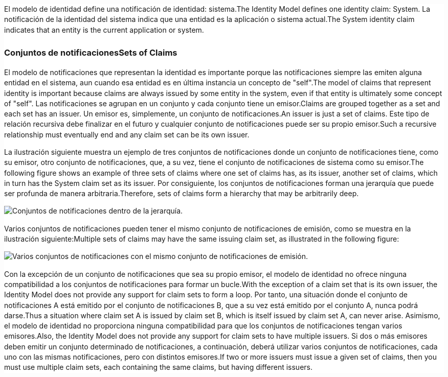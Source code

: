  <span data-ttu-id="b9750-184">El modelo de identidad define una notificación de identidad: sistema.</span><span class="sxs-lookup"><span data-stu-id="b9750-184">The Identity Model defines one identity claim: System.</span></span> <span data-ttu-id="b9750-185">La notificación de la identidad del sistema indica que una entidad es la aplicación o sistema actual.</span><span class="sxs-lookup"><span data-stu-id="b9750-185">The System identity claim indicates that an entity is the current application or system.</span></span>  
  
### <a name="sets-of-claims"></a><span data-ttu-id="b9750-186">Conjuntos de notificaciones</span><span class="sxs-lookup"><span data-stu-id="b9750-186">Sets of Claims</span></span>  

 <span data-ttu-id="b9750-187">El modelo de notificaciones que representan la identidad es importante porque las notificaciones siempre las emiten alguna entidad en el sistema, aun cuando esa entidad es en última instancia un concepto de "self".</span><span class="sxs-lookup"><span data-stu-id="b9750-187">The model of claims that represent identity is important because claims are always issued by some entity in the system, even if that entity is ultimately some concept of "self".</span></span> <span data-ttu-id="b9750-188">Las notificaciones se agrupan en un conjunto y cada conjunto tiene un emisor.</span><span class="sxs-lookup"><span data-stu-id="b9750-188">Claims are grouped together as a set and each set has an issuer.</span></span> <span data-ttu-id="b9750-189">Un emisor es, simplemente, un conjunto de notificaciones.</span><span class="sxs-lookup"><span data-stu-id="b9750-189">An issuer is just a set of claims.</span></span> <span data-ttu-id="b9750-190">Este tipo de relación recursiva debe finalizar en el futuro y cualquier conjunto de notificaciones puede ser su propio emisor.</span><span class="sxs-lookup"><span data-stu-id="b9750-190">Such a recursive relationship must eventually end and any claim set can be its own issuer.</span></span>  
  
 <span data-ttu-id="b9750-191">La ilustración siguiente muestra un ejemplo de tres conjuntos de notificaciones donde un conjunto de notificaciones tiene, como su emisor, otro conjunto de notificaciones, que, a su vez, tiene el conjunto de notificaciones de sistema como su emisor.</span><span class="sxs-lookup"><span data-stu-id="b9750-191">The following figure shows an example of three sets of claims where one set of claims has, as its issuer, another set of claims, which in turn has the System claim set as its issuer.</span></span> <span data-ttu-id="b9750-192">Por consiguiente, los conjuntos de notificaciones forman una jerarquía que puede ser profunda de manera arbitraria.</span><span class="sxs-lookup"><span data-stu-id="b9750-192">Therefore, sets of claims form a hierarchy that may be arbitrarily deep.</span></span>  
  
 ![Conjuntos de notificaciones dentro de la jerarquía.](./media/managing-claims-and-authorization-with-the-identity-model/claims-sets-hierarchy.gif)  
  
 <span data-ttu-id="b9750-194">Varios conjuntos de notificaciones pueden tener el mismo conjunto de notificaciones de emisión, como se muestra en la ilustración siguiente:</span><span class="sxs-lookup"><span data-stu-id="b9750-194">Multiple sets of claims may have the same issuing claim set, as illustrated in the following figure:</span></span>
  
 ![Varios conjuntos de notificaciones con el mismo conjunto de notificaciones de emisión.](./media/managing-claims-and-authorization-with-the-identity-model/multiple-claim-sets-same-issuing-claim-set.gif)  
  
 <span data-ttu-id="b9750-196">Con la excepción de un conjunto de notificaciones que sea su propio emisor, el modelo de identidad no ofrece ninguna compatibilidad a los conjuntos de notificaciones para formar un bucle.</span><span class="sxs-lookup"><span data-stu-id="b9750-196">With the exception of a claim set that is its own issuer, the Identity Model does not provide any support for claim sets to form a loop.</span></span> <span data-ttu-id="b9750-197">Por tanto, una situación donde el conjunto de notificaciones A está emitido por el conjunto de notificaciones B, que a su vez está emitido por el conjunto A, nunca podrá darse.</span><span class="sxs-lookup"><span data-stu-id="b9750-197">Thus a situation where claim set A is issued by claim set B, which is itself issued by claim set A, can never arise.</span></span> <span data-ttu-id="b9750-198">Asimismo, el modelo de identidad no proporciona ninguna compatibilidad para que los conjuntos de notificaciones tengan varios emisores.</span><span class="sxs-lookup"><span data-stu-id="b9750-198">Also, the Identity Model does not provide any support for claim sets to have multiple issuers.</span></span> <span data-ttu-id="b9750-199">Si dos o más emisores deben emitir un conjunto determinado de notificaciones, a continuación, deberá utilizar varios conjuntos de notificaciones, cada uno con las mismas notificaciones, pero con distintos emisores.</span><span class="sxs-lookup"><span data-stu-id="b9750-199">If two or more issuers must issue a given set of claims, then you must use multiple claim sets, each containing the same claims, but having different issuers.</span></span>  
  